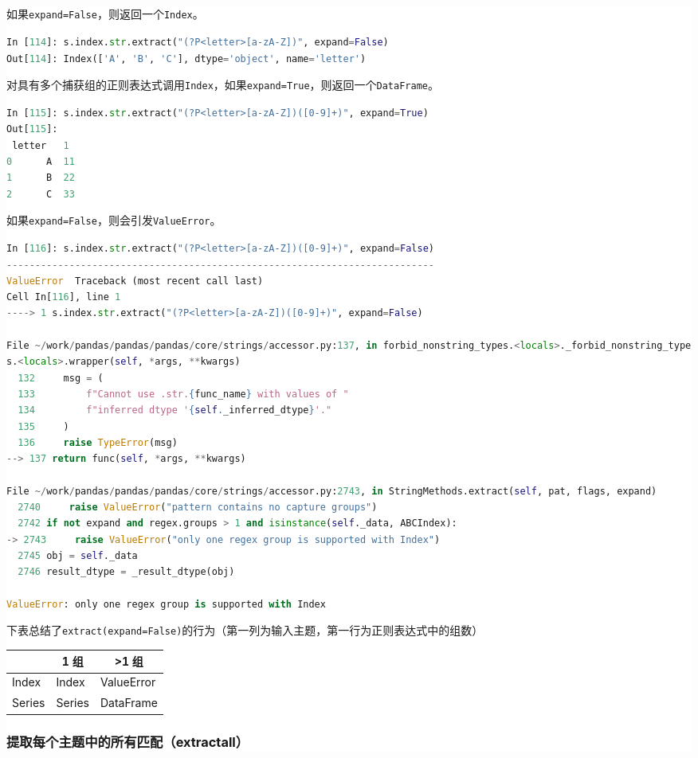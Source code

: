 如果`expand=False`，则返回一个`Index`。

```py
In [114]: s.index.str.extract("(?P<letter>[a-zA-Z])", expand=False)
Out[114]: Index(['A', 'B', 'C'], dtype='object', name='letter') 
```

对具有多个捕获组的正则表达式调用`Index`，如果`expand=True`，则返回一个`DataFrame`。

```py
In [115]: s.index.str.extract("(?P<letter>[a-zA-Z])([0-9]+)", expand=True)
Out[115]: 
 letter   1
0      A  11
1      B  22
2      C  33 
```

如果`expand=False`，则会引发`ValueError`。

```py
In [116]: s.index.str.extract("(?P<letter>[a-zA-Z])([0-9]+)", expand=False)
---------------------------------------------------------------------------
ValueError  Traceback (most recent call last)
Cell In[116], line 1
----> 1 s.index.str.extract("(?P<letter>[a-zA-Z])([0-9]+)", expand=False)

File ~/work/pandas/pandas/pandas/core/strings/accessor.py:137, in forbid_nonstring_types.<locals>._forbid_nonstring_types.<locals>.wrapper(self, *args, **kwargs)
  132     msg = (
  133         f"Cannot use .str.{func_name} with values of "
  134         f"inferred dtype '{self._inferred_dtype}'."
  135     )
  136     raise TypeError(msg)
--> 137 return func(self, *args, **kwargs)

File ~/work/pandas/pandas/pandas/core/strings/accessor.py:2743, in StringMethods.extract(self, pat, flags, expand)
  2740     raise ValueError("pattern contains no capture groups")
  2742 if not expand and regex.groups > 1 and isinstance(self._data, ABCIndex):
-> 2743     raise ValueError("only one regex group is supported with Index")
  2745 obj = self._data
  2746 result_dtype = _result_dtype(obj)

ValueError: only one regex group is supported with Index 
```

下表总结了`extract(expand=False)`的行为（第一列为输入主题，第一行为正则表达式中的组数）

|  | 1 组 | >1 组 |
| --- | --- | --- |
| Index | Index | ValueError |
| Series | Series | DataFrame |

### 提取每个主题中的所有匹配（extractall）
